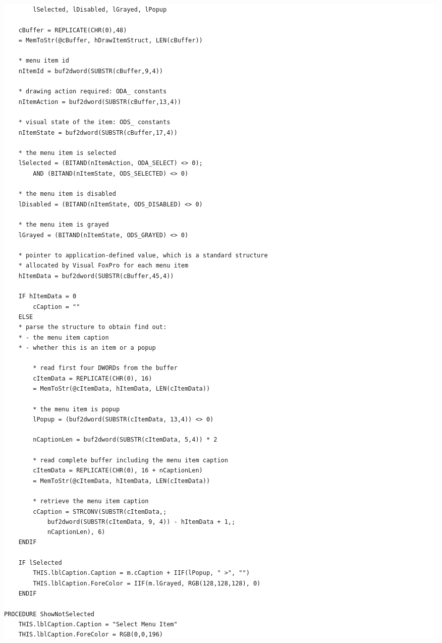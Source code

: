 ```foxpro  
		lSelected, lDisabled, lGrayed, lPopup

	cBuffer = REPLICATE(CHR(0),48)
	= MemToStr(@cBuffer, hDrawItemStruct, LEN(cBuffer))
	
	* menu item id
	nItemId = buf2dword(SUBSTR(cBuffer,9,4))

	* drawing action required: ODA_ constants
	nItemAction = buf2dword(SUBSTR(cBuffer,13,4))

	* visual state of the item: ODS_ constants
	nItemState = buf2dword(SUBSTR(cBuffer,17,4))
	
	* the menu item is selected
	lSelected = (BITAND(nItemAction, ODA_SELECT) <> 0);
		AND (BITAND(nItemState, ODS_SELECTED) <> 0)

	* the menu item is disabled
	lDisabled = (BITAND(nItemState, ODS_DISABLED) <> 0)

	* the menu item is grayed
	lGrayed = (BITAND(nItemState, ODS_GRAYED) <> 0)

	* pointer to application-defined value, which is a standard structure
	* allocated by Visual FoxPro for each menu item
	hItemData = buf2dword(SUBSTR(cBuffer,45,4))
	
	IF hItemData = 0
		cCaption = ""
	ELSE
	* parse the structure to obtain find out:
	* - the menu item caption
	* - whether this is an item or a popup

		* read first four DWORDs from the buffer
		cItemData = REPLICATE(CHR(0), 16)
		= MemToStr(@cItemData, hItemData, LEN(cItemData))

		* the menu item is popup
		lPopup = (buf2dword(SUBSTR(cItemData, 13,4)) <> 0)

		nCaptionLen = buf2dword(SUBSTR(cItemData, 5,4)) * 2

		* read complete buffer including the menu item caption
		cItemData = REPLICATE(CHR(0), 16 + nCaptionLen)
		= MemToStr(@cItemData, hItemData, LEN(cItemData))
		
		* retrieve the menu item caption
		cCaption = STRCONV(SUBSTR(cItemData,;
			buf2dword(SUBSTR(cItemData, 9, 4)) - hItemData + 1,;
			nCaptionLen), 6)
	ENDIF
	
	IF lSelected
		THIS.lblCaption.Caption = m.cCaption + IIF(lPopup, " >", "")
		THIS.lblCaption.ForeColor = IIF(m.lGrayed, RGB(128,128,128), 0)
	ENDIF

PROCEDURE ShowNotSelected
	THIS.lblCaption.Caption = "Select Menu Item"
	THIS.lblCaption.ForeColor = RGB(0,0,196)

```